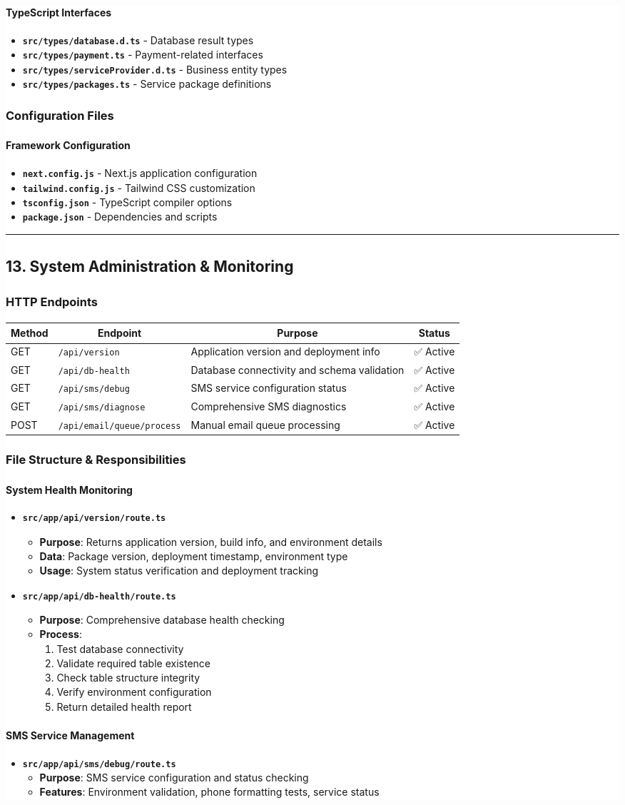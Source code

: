 #### **TypeScript Interfaces**
- **`src/types/database.d.ts`** - Database result types
- **`src/types/payment.ts`** - Payment-related interfaces
- **`src/types/serviceProvider.d.ts`** - Business entity types
- **`src/types/packages.ts`** - Service package definitions

### Configuration Files

#### **Framework Configuration**
- **`next.config.js`** - Next.js application configuration
- **`tailwind.config.js`** - Tailwind CSS customization
- **`tsconfig.json`** - TypeScript compiler options
- **`package.json`** - Dependencies and scripts

---

## 13. System Administration & Monitoring

### HTTP Endpoints

| Method | Endpoint | Purpose | Status |
|--------|----------|---------|---------|
| GET | `/api/version` | Application version and deployment info | ✅ Active |
| GET | `/api/db-health` | Database connectivity and schema validation | ✅ Active |
| GET | `/api/sms/debug` | SMS service configuration status | ✅ Active |
| GET | `/api/sms/diagnose` | Comprehensive SMS diagnostics | ✅ Active |
| POST | `/api/email/queue/process` | Manual email queue processing | ✅ Active |

### File Structure & Responsibilities

#### **System Health Monitoring**
- **`src/app/api/version/route.ts`**
  - **Purpose**: Returns application version, build info, and environment details
  - **Data**: Package version, deployment timestamp, environment type
  - **Usage**: System status verification and deployment tracking

- **`src/app/api/db-health/route.ts`**
  - **Purpose**: Comprehensive database health checking
  - **Process**:
    1. Test database connectivity
    2. Validate required table existence
    3. Check table structure integrity
    4. Verify environment configuration
    5. Return detailed health report

#### **SMS Service Management**
- **`src/app/api/sms/debug/route.ts`**
  - **Purpose**: SMS service configuration and status checking
  - **Features**: Environment validation, phone formatting tests, service status
  